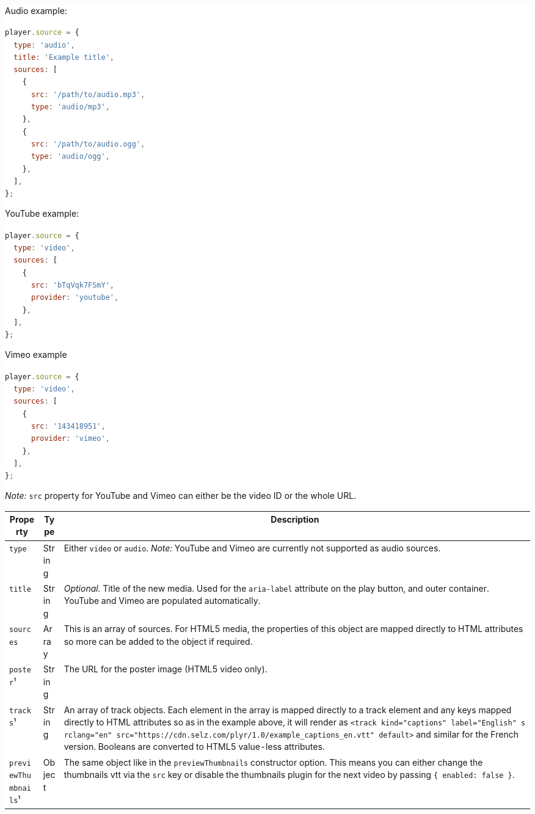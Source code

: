 Audio example:

```javascript
player.source = {
  type: 'audio',
  title: 'Example title',
  sources: [
    {
      src: '/path/to/audio.mp3',
      type: 'audio/mp3',
    },
    {
      src: '/path/to/audio.ogg',
      type: 'audio/ogg',
    },
  ],
};
```

YouTube example:

```javascript
player.source = {
  type: 'video',
  sources: [
    {
      src: 'bTqVqk7FSmY',
      provider: 'youtube',
    },
  ],
};
```

Vimeo example

```javascript
player.source = {
  type: 'video',
  sources: [
    {
      src: '143418951',
      provider: 'vimeo',
    },
  ],
};
```

_Note:_ `src` property for YouTube and Vimeo can either be the video ID or the whole URL.

| Property                  | Type   | Description                                                                                                                                                                                                                                                                                                                                                                                                    |
| ------------------------- | ------ | -------------------------------------------------------------------------------------------------------------------------------------------------------------------------------------------------------------------------------------------------------------------------------------------------------------------------------------------------------------------------------------------------------------- |
| `type`                    | String | Either `video` or `audio`. _Note:_ YouTube and Vimeo are currently not supported as audio sources.                                                                                                                                                                                                                                                                                                             |
| `title`                   | String | _Optional._ Title of the new media. Used for the `aria-label` attribute on the play button, and outer container. YouTube and Vimeo are populated automatically.                                                                                                                                                                                                                                                |
| `sources`                 | Array  | This is an array of sources. For HTML5 media, the properties of this object are mapped directly to HTML attributes so more can be added to the object if required.                                                                                                                                                                                                                                             |
| `poster`&sup1;            | String | The URL for the poster image (HTML5 video only).                                                                                                                                                                                                                                                                                                                                                               |
| `tracks`&sup1;            | String | An array of track objects. Each element in the array is mapped directly to a track element and any keys mapped directly to HTML attributes so as in the example above, it will render as `<track kind="captions" label="English" srclang="en" src="https://cdn.selz.com/plyr/1.0/example_captions_en.vtt" default>` and similar for the French version. Booleans are converted to HTML5 value-less attributes. |
| `previewThumbnails`&sup1; | Object | The same object like in the `previewThumbnails` constructor option. This means you can either change the thumbnails vtt via the `src` key or disable the thumbnails plugin for the next video by passing `{ enabled: false }`.                                                                                                                                                                                 |

